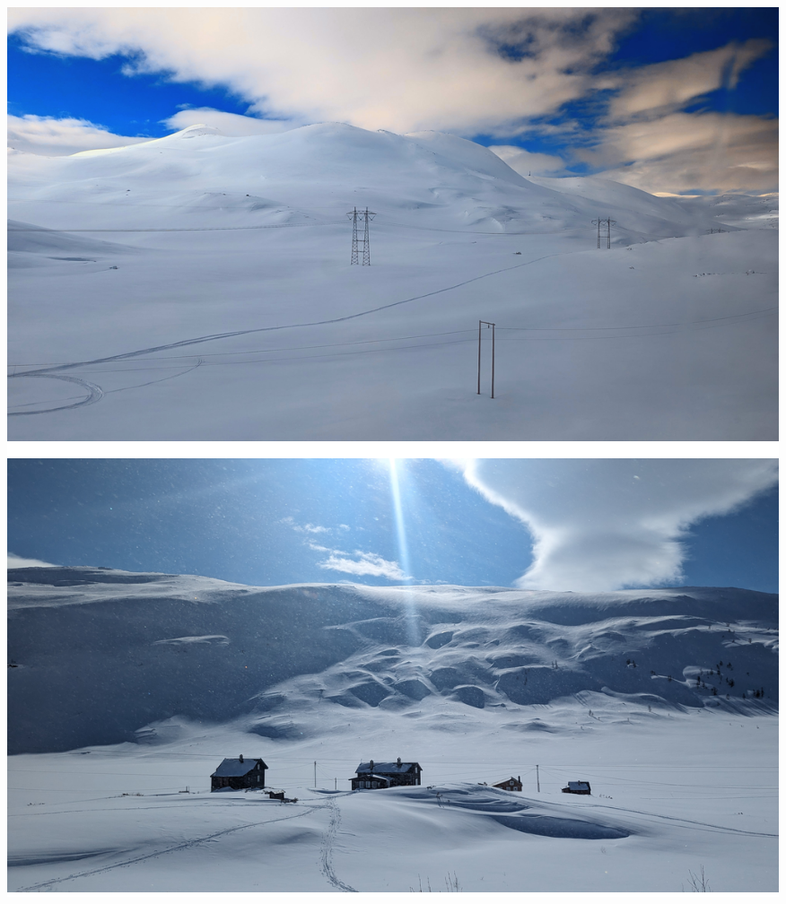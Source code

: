 ![](/assets/img/blog/trains/finse-landscape.jpg)

![](/assets/img/blog/trains/finse-landscape2.jpg)
